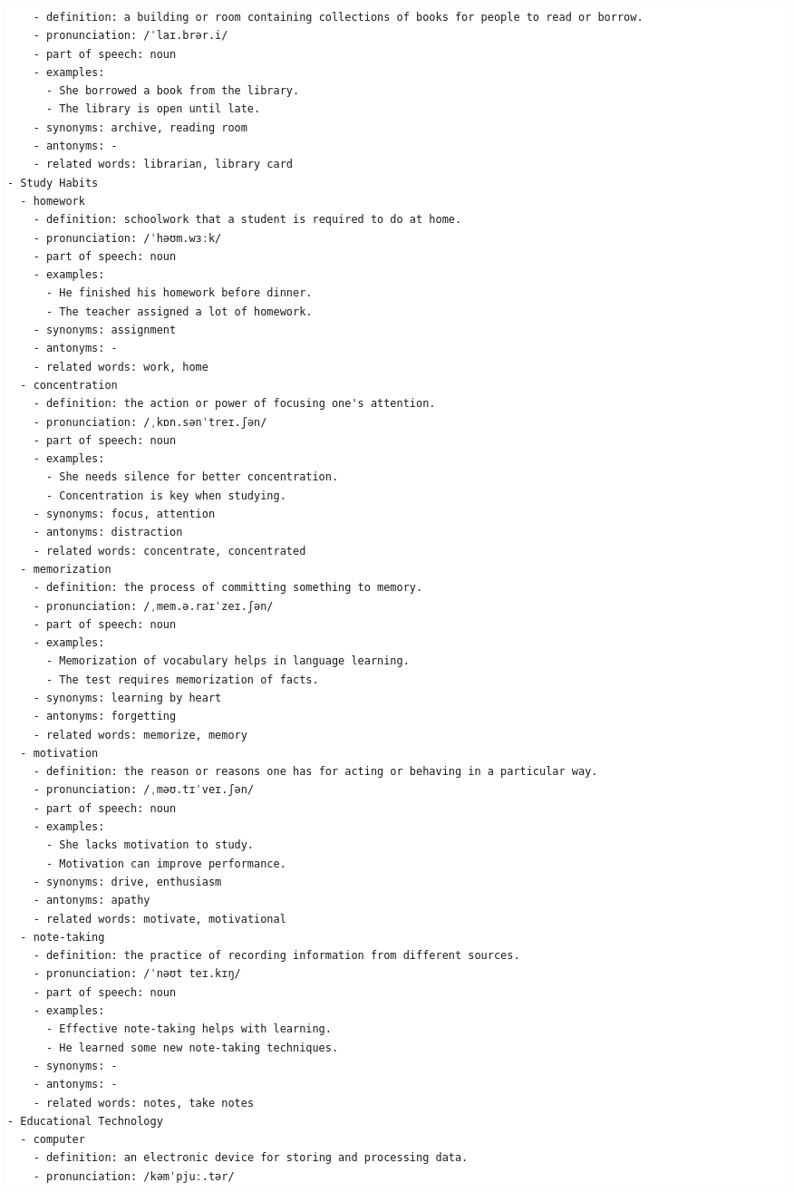         - definition: a building or room containing collections of books for people to read or borrow.
        - pronunciation: /ˈlaɪ.brər.i/
        - part of speech: noun
        - examples:
          - She borrowed a book from the library.
          - The library is open until late.
        - synonyms: archive, reading room
        - antonyms: -
        - related words: librarian, library card
    - Study Habits
      - homework
        - definition: schoolwork that a student is required to do at home.
        - pronunciation: /ˈhəʊm.wɜːk/
        - part of speech: noun
        - examples:
          - He finished his homework before dinner.
          - The teacher assigned a lot of homework.
        - synonyms: assignment
        - antonyms: -
        - related words: work, home
      - concentration
        - definition: the action or power of focusing one's attention.
        - pronunciation: /ˌkɒn.sənˈtreɪ.ʃən/
        - part of speech: noun
        - examples:
          - She needs silence for better concentration.
          - Concentration is key when studying.
        - synonyms: focus, attention
        - antonyms: distraction
        - related words: concentrate, concentrated
      - memorization
        - definition: the process of committing something to memory.
        - pronunciation: /ˌmem.ə.raɪˈzeɪ.ʃən/
        - part of speech: noun
        - examples:
          - Memorization of vocabulary helps in language learning.
          - The test requires memorization of facts.
        - synonyms: learning by heart
        - antonyms: forgetting
        - related words: memorize, memory
      - motivation
        - definition: the reason or reasons one has for acting or behaving in a particular way.
        - pronunciation: /ˌməʊ.tɪˈveɪ.ʃən/
        - part of speech: noun
        - examples:
          - She lacks motivation to study.
          - Motivation can improve performance.
        - synonyms: drive, enthusiasm
        - antonyms: apathy
        - related words: motivate, motivational
      - note-taking
        - definition: the practice of recording information from different sources.
        - pronunciation: /ˈnəʊt teɪ.kɪŋ/
        - part of speech: noun
        - examples:
          - Effective note-taking helps with learning.
          - He learned some new note-taking techniques.
        - synonyms: -
        - antonyms: -
        - related words: notes, take notes
    - Educational Technology
      - computer
        - definition: an electronic device for storing and processing data.
        - pronunciation: /kəmˈpjuː.tər/